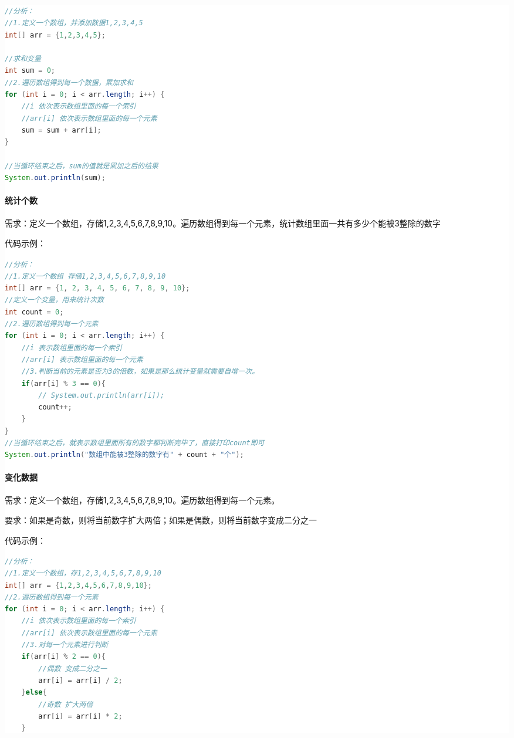 ```java
//分析：
//1.定义一个数组，并添加数据1,2,3,4,5
int[] arr = {1,2,3,4,5};

//求和变量
int sum = 0;
//2.遍历数组得到每一个数据，累加求和
for (int i = 0; i < arr.length; i++) {
    //i 依次表示数组里面的每一个索引
    //arr[i] 依次表示数组里面的每一个元素
    sum = sum + arr[i];
}

//当循环结束之后，sum的值就是累加之后的结果
System.out.println(sum);
```

#### 统计个数

需求：定义一个数组，存储1,2,3,4,5,6,7,8,9,10。遍历数组得到每一个元素，统计数组里面一共有多少个能被3整除的数字

代码示例：

```java
//分析：
//1.定义一个数组 存储1,2,3,4,5,6,7,8,9,10
int[] arr = {1, 2, 3, 4, 5, 6, 7, 8, 9, 10};
//定义一个变量，用来统计次数
int count = 0;
//2.遍历数组得到每一个元素
for (int i = 0; i < arr.length; i++) {
    //i 表示数组里面的每一个索引
    //arr[i] 表示数组里面的每一个元素
    //3.判断当前的元素是否为3的倍数，如果是那么统计变量就需要自增一次。
    if(arr[i] % 3 == 0){
        // System.out.println(arr[i]);
        count++;
    }
}
//当循环结束之后，就表示数组里面所有的数字都判断完毕了，直接打印count即可
System.out.println("数组中能被3整除的数字有" + count + "个");
```

#### 变化数据

需求：定义一个数组，存储1,2,3,4,5,6,7,8,9,10。遍历数组得到每一个元素。

要求：如果是奇数，则将当前数字扩大两倍；如果是偶数，则将当前数字变成二分之一

代码示例：

```java
//分析：
//1.定义一个数组，存1,2,3,4,5,6,7,8,9,10
int[] arr = {1,2,3,4,5,6,7,8,9,10};
//2.遍历数组得到每一个元素
for (int i = 0; i < arr.length; i++) {
    //i 依次表示数组里面的每一个索引
    //arr[i] 依次表示数组里面的每一个元素
    //3.对每一个元素进行判断
    if(arr[i] % 2 == 0){
        //偶数 变成二分之一
        arr[i] = arr[i] / 2;
    }else{
        //奇数 扩大两倍
        arr[i] = arr[i] * 2;
    }
```